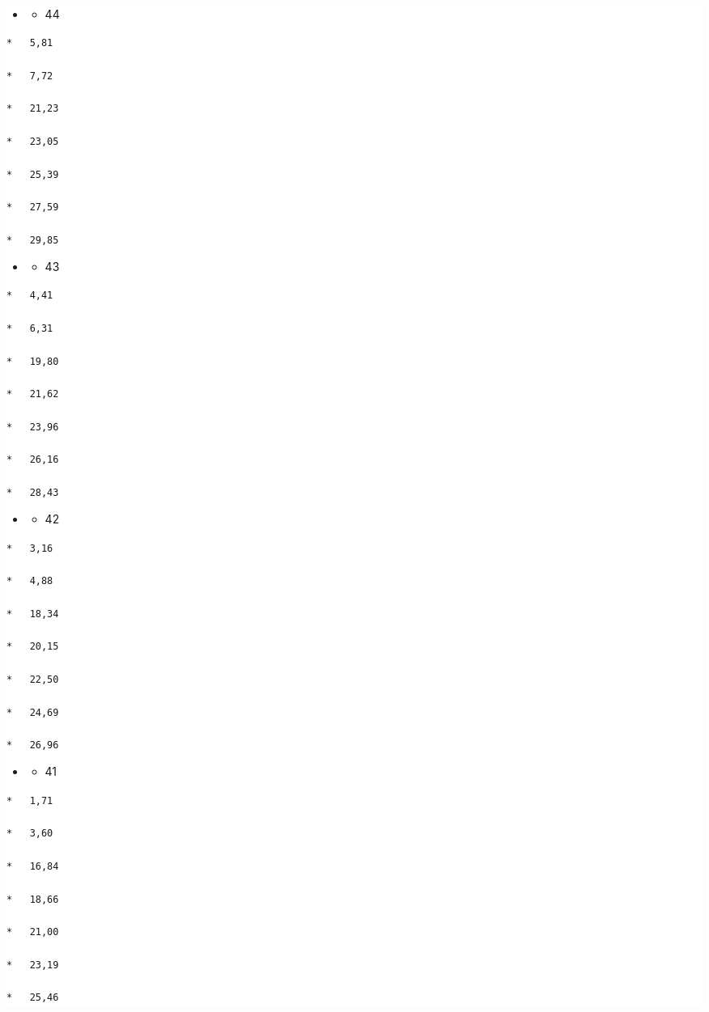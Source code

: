 
*    *   44

    *   5,81

    *   7,72

    *   21,23

    *   23,05

    *   25,39

    *   27,59

    *   29,85


*    *   43

    *   4,41

    *   6,31

    *   19,80

    *   21,62

    *   23,96

    *   26,16

    *   28,43


*    *   42

    *   3,16

    *   4,88

    *   18,34

    *   20,15

    *   22,50

    *   24,69

    *   26,96


*    *   41

    *   1,71

    *   3,60

    *   16,84

    *   18,66

    *   21,00

    *   23,19

    *   25,46
